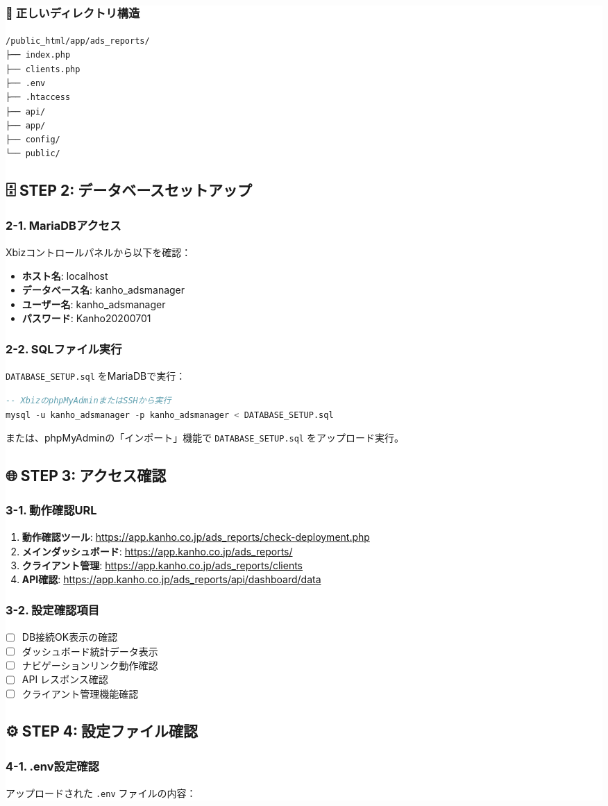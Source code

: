 ### 📂 **正しいディレクトリ構造**
```
/public_html/app/ads_reports/
├── index.php
├── clients.php
├── .env
├── .htaccess
├── api/
├── app/
├── config/
└── public/
```

## 🗄️ **STEP 2: データベースセットアップ**

### 2-1. MariaDBアクセス
Xbizコントロールパネルから以下を確認：
- **ホスト名**: localhost
- **データベース名**: kanho_adsmanager
- **ユーザー名**: kanho_adsmanager  
- **パスワード**: Kanho20200701

### 2-2. SQLファイル実行
`DATABASE_SETUP.sql` をMariaDBで実行：

```sql
-- XbizのphpMyAdminまたはSSHから実行
mysql -u kanho_adsmanager -p kanho_adsmanager < DATABASE_SETUP.sql
```

または、phpMyAdminの「インポート」機能で `DATABASE_SETUP.sql` をアップロード実行。

## 🌐 **STEP 3: アクセス確認**

### 3-1. 動作確認URL
1. **動作確認ツール**: https://app.kanho.co.jp/ads_reports/check-deployment.php
2. **メインダッシュボード**: https://app.kanho.co.jp/ads_reports/
3. **クライアント管理**: https://app.kanho.co.jp/ads_reports/clients
4. **API確認**: https://app.kanho.co.jp/ads_reports/api/dashboard/data

### 3-2. 設定確認項目
- [ ] DB接続OK表示の確認
- [ ] ダッシュボード統計データ表示
- [ ] ナビゲーションリンク動作確認
- [ ] API レスポンス確認
- [ ] クライアント管理機能確認

## ⚙️ **STEP 4: 設定ファイル確認**

### 4-1. .env設定確認
アップロードされた `.env` ファイルの内容：
